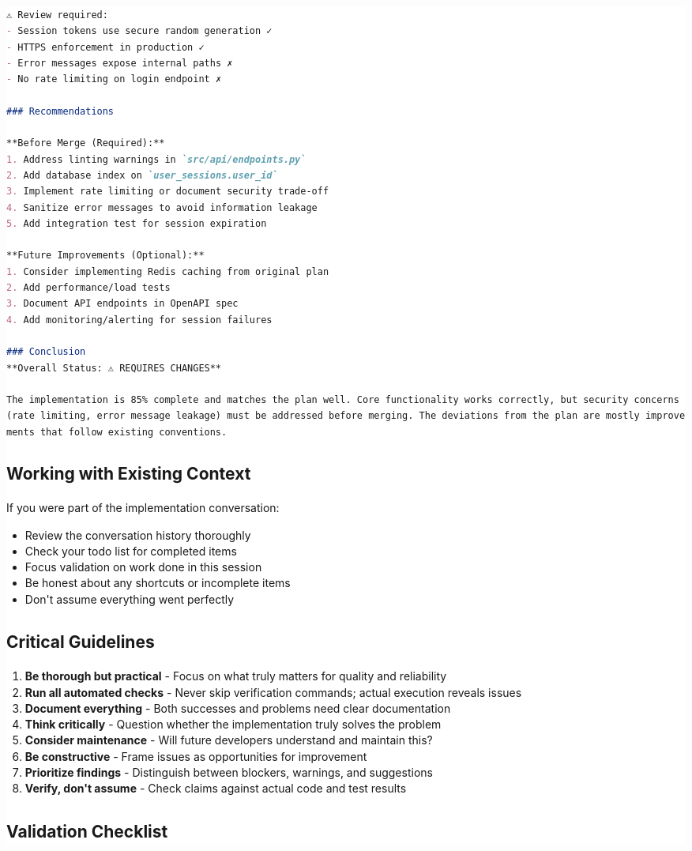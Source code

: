 ```markdown
⚠️ Review required:
- Session tokens use secure random generation ✓
- HTTPS enforcement in production ✓
- Error messages expose internal paths ✗
- No rate limiting on login endpoint ✗

### Recommendations

**Before Merge (Required):**
1. Address linting warnings in `src/api/endpoints.py`
2. Add database index on `user_sessions.user_id`
3. Implement rate limiting or document security trade-off
4. Sanitize error messages to avoid information leakage
5. Add integration test for session expiration

**Future Improvements (Optional):**
1. Consider implementing Redis caching from original plan
2. Add performance/load tests
3. Document API endpoints in OpenAPI spec
4. Add monitoring/alerting for session failures

### Conclusion
**Overall Status: ⚠️ REQUIRES CHANGES**

The implementation is 85% complete and matches the plan well. Core functionality works correctly, but security concerns (rate limiting, error message leakage) must be addressed before merging. The deviations from the plan are mostly improvements that follow existing conventions.
```

## Working with Existing Context

If you were part of the implementation conversation:
- Review the conversation history thoroughly
- Check your todo list for completed items
- Focus validation on work done in this session
- Be honest about any shortcuts or incomplete items
- Don't assume everything went perfectly

## Critical Guidelines

1. **Be thorough but practical** - Focus on what truly matters for quality and reliability
2. **Run all automated checks** - Never skip verification commands; actual execution reveals issues
3. **Document everything** - Both successes and problems need clear documentation
4. **Think critically** - Question whether the implementation truly solves the problem
5. **Consider maintenance** - Will future developers understand and maintain this?
6. **Be constructive** - Frame issues as opportunities for improvement
7. **Prioritize findings** - Distinguish between blockers, warnings, and suggestions
8. **Verify, don't assume** - Check claims against actual code and test results

## Validation Checklist
